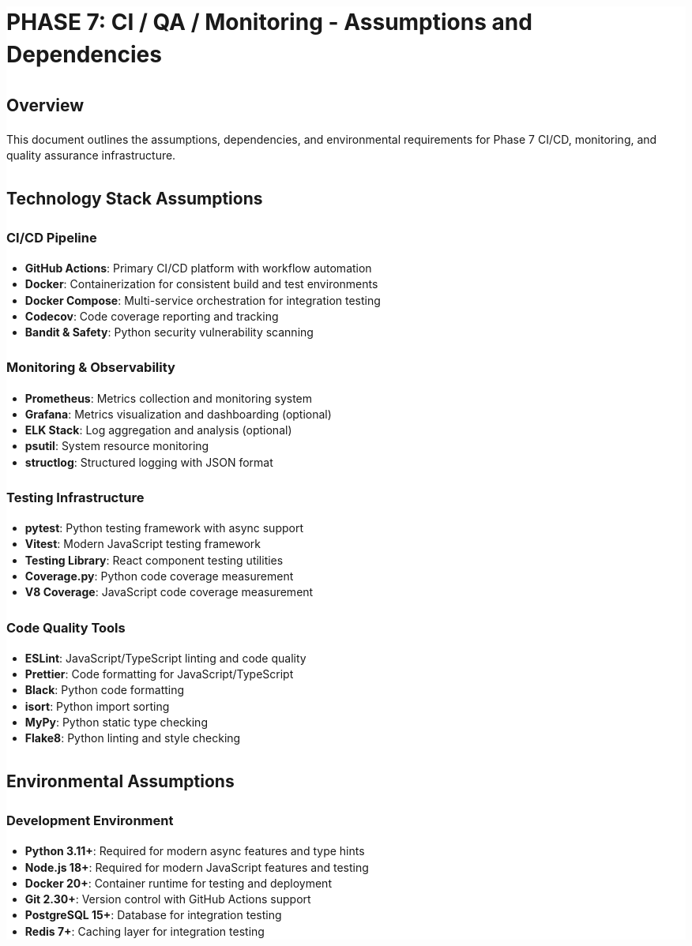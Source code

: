 # PHASE 7: CI / QA / Monitoring - Assumptions and Dependencies

## Overview
This document outlines the assumptions, dependencies, and environmental requirements for Phase 7 CI/CD, monitoring, and quality assurance infrastructure.

## Technology Stack Assumptions

### CI/CD Pipeline
- **GitHub Actions**: Primary CI/CD platform with workflow automation
- **Docker**: Containerization for consistent build and test environments
- **Docker Compose**: Multi-service orchestration for integration testing
- **Codecov**: Code coverage reporting and tracking
- **Bandit & Safety**: Python security vulnerability scanning

### Monitoring & Observability
- **Prometheus**: Metrics collection and monitoring system
- **Grafana**: Metrics visualization and dashboarding (optional)
- **ELK Stack**: Log aggregation and analysis (optional)
- **psutil**: System resource monitoring
- **structlog**: Structured logging with JSON format

### Testing Infrastructure
- **pytest**: Python testing framework with async support
- **Vitest**: Modern JavaScript testing framework
- **Testing Library**: React component testing utilities
- **Coverage.py**: Python code coverage measurement
- **V8 Coverage**: JavaScript code coverage measurement

### Code Quality Tools
- **ESLint**: JavaScript/TypeScript linting and code quality
- **Prettier**: Code formatting for JavaScript/TypeScript
- **Black**: Python code formatting
- **isort**: Python import sorting
- **MyPy**: Python static type checking
- **Flake8**: Python linting and style checking

## Environmental Assumptions

### Development Environment
- **Python 3.11+**: Required for modern async features and type hints
- **Node.js 18+**: Required for modern JavaScript features and testing
- **Docker 20+**: Container runtime for testing and deployment
- **Git 2.30+**: Version control with GitHub Actions support
- **PostgreSQL 15+**: Database for integration testing
- **Redis 7+**: Caching layer for integration testing
